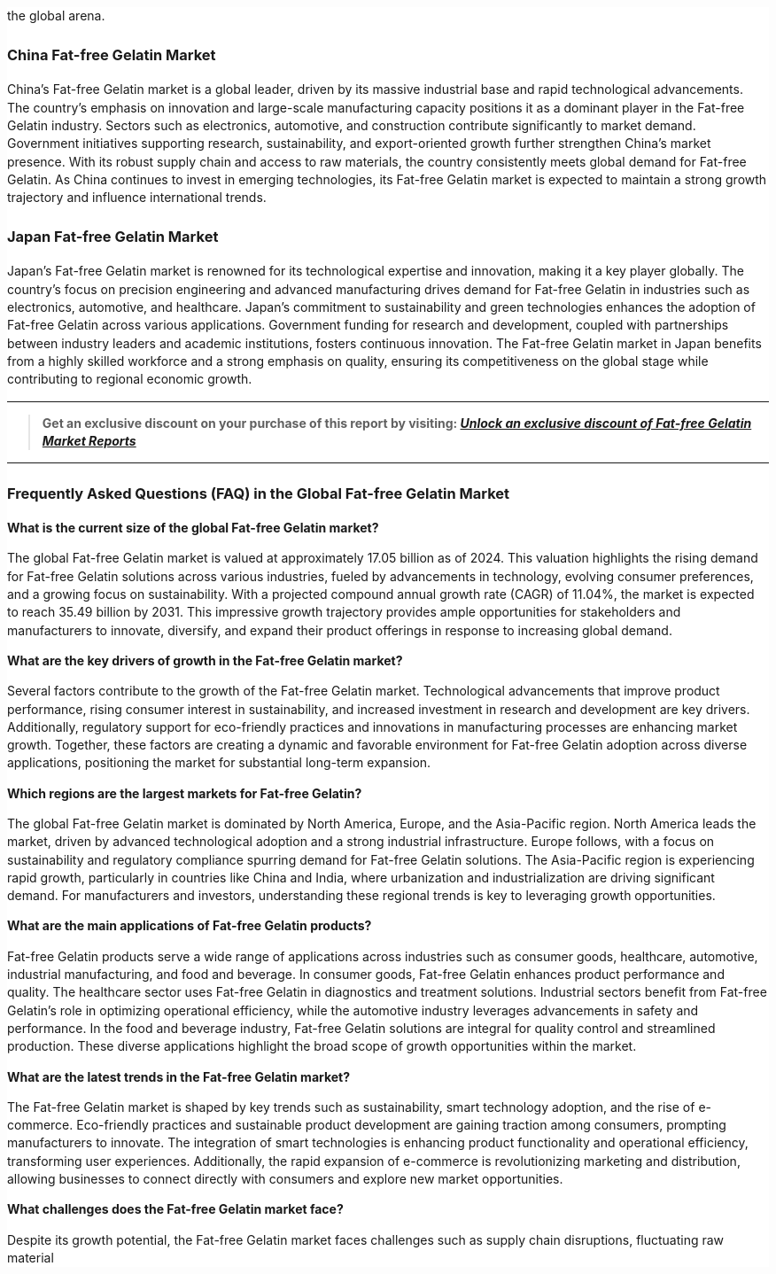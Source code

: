 the global arena.</p><h3>China Fat-free Gelatin Market</h3><p>China&rsquo;s Fat-free Gelatin market is a global leader, driven by its massive industrial base and rapid technological advancements. The country&rsquo;s emphasis on innovation and large-scale manufacturing capacity positions it as a dominant player in the Fat-free Gelatin industry. Sectors such as electronics, automotive, and construction contribute significantly to market demand. Government initiatives supporting research, sustainability, and export-oriented growth further strengthen China&rsquo;s market presence. With its robust supply chain and access to raw materials, the country consistently meets global demand for Fat-free Gelatin. As China continues to invest in emerging technologies, its Fat-free Gelatin market is expected to maintain a strong growth trajectory and influence international trends.</p><h3>Japan Fat-free Gelatin Market</h3><p>Japan&rsquo;s Fat-free Gelatin market is renowned for its technological expertise and innovation, making it a key player globally. The country&rsquo;s focus on precision engineering and advanced manufacturing drives demand for Fat-free Gelatin in industries such as electronics, automotive, and healthcare. Japan&rsquo;s commitment to sustainability and green technologies enhances the adoption of Fat-free Gelatin across various applications. Government funding for research and development, coupled with partnerships between industry leaders and academic institutions, fosters continuous innovation. The Fat-free Gelatin market in Japan benefits from a highly skilled workforce and a strong emphasis on quality, ensuring its competitiveness on the global stage while contributing to regional economic growth.</p><hr /><blockquote><p><strong>Get an exclusive discount on your purchase of this report by visiting: <em><a href="://marketresearchpulse.com/ask-for-discount/131779?utm_source=Github&amp;utm_medium=021">Unlock an exclusive discount of Fat-free Gelatin Market Reports</a></em>&nbsp;</strong></p></blockquote><hr /><h3>Frequently Asked Questions (FAQ) in the Global Fat-free Gelatin Market</h3><p><strong>What is the current size of the global Fat-free Gelatin market?</strong></p><p>The global Fat-free Gelatin market is valued at approximately 17.05 billion as of 2024. This valuation highlights the rising demand for Fat-free Gelatin solutions across various industries, fueled by advancements in technology, evolving consumer preferences, and a growing focus on sustainability. With a projected compound annual growth rate (CAGR) of 11.04%, the market is expected to reach 35.49 billion by 2031. This impressive growth trajectory provides ample opportunities for stakeholders and manufacturers to innovate, diversify, and expand their product offerings in response to increasing global demand.</p><p><strong>What are the key drivers of growth in the Fat-free Gelatin market?</strong></p><p>Several factors contribute to the growth of the Fat-free Gelatin market. Technological advancements that improve product performance, rising consumer interest in sustainability, and increased investment in research and development are key drivers. Additionally, regulatory support for eco-friendly practices and innovations in manufacturing processes are enhancing market growth. Together, these factors are creating a dynamic and favorable environment for Fat-free Gelatin adoption across diverse applications, positioning the market for substantial long-term expansion.</p><p><strong>Which regions are the largest markets for Fat-free Gelatin?</strong></p><p>The global Fat-free Gelatin market is dominated by North America, Europe, and the Asia-Pacific region. North America leads the market, driven by advanced technological adoption and a strong industrial infrastructure. Europe follows, with a focus on sustainability and regulatory compliance spurring demand for Fat-free Gelatin solutions. The Asia-Pacific region is experiencing rapid growth, particularly in countries like China and India, where urbanization and industrialization are driving significant demand. For manufacturers and investors, understanding these regional trends is key to leveraging growth opportunities.</p><p><strong>What are the main applications of Fat-free Gelatin products?</strong></p><p>Fat-free Gelatin products serve a wide range of applications across industries such as consumer goods, healthcare, automotive, industrial manufacturing, and food and beverage. In consumer goods, Fat-free Gelatin enhances product performance and quality. The healthcare sector uses Fat-free Gelatin in diagnostics and treatment solutions. Industrial sectors benefit from Fat-free Gelatin&rsquo;s role in optimizing operational efficiency, while the automotive industry leverages advancements in safety and performance. In the food and beverage industry, Fat-free Gelatin solutions are integral for quality control and streamlined production. These diverse applications highlight the broad scope of growth opportunities within the market.</p><p><strong>What are the latest trends in the Fat-free Gelatin market?</strong></p><p>The Fat-free Gelatin market is shaped by key trends such as sustainability, smart technology adoption, and the rise of e-commerce. Eco-friendly practices and sustainable product development are gaining traction among consumers, prompting manufacturers to innovate. The integration of smart technologies is enhancing product functionality and operational efficiency, transforming user experiences. Additionally, the rapid expansion of e-commerce is revolutionizing marketing and distribution, allowing businesses to connect directly with consumers and explore new market opportunities.</p><p><strong>What challenges does the Fat-free Gelatin market face?</strong></p><p>Despite its growth potential, the Fat-free Gelatin market faces challenges such as supply chain disruptions, fluctuating raw material